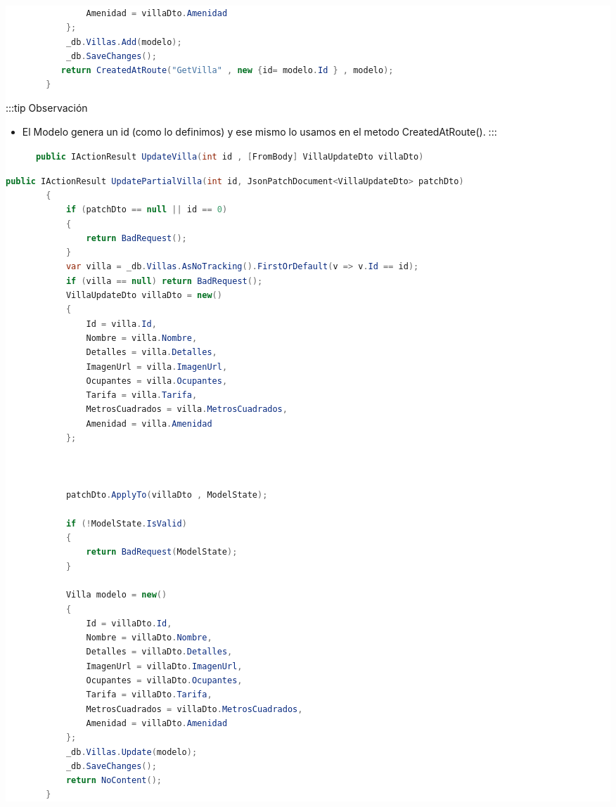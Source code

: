 ```csharp
                Amenidad = villaDto.Amenidad
            };
            _db.Villas.Add(modelo);
            _db.SaveChanges();
           return CreatedAtRoute("GetVilla" , new {id= modelo.Id } , modelo);
        }

```

:::tip Observación
- El Modelo genera un id (como lo definimos) y ese mismo lo usamos en el metodo CreatedAtRoute().
:::


```csharp
      public IActionResult UpdateVilla(int id , [FromBody] VillaUpdateDto villaDto)
```


```csharp
public IActionResult UpdatePartialVilla(int id, JsonPatchDocument<VillaUpdateDto> patchDto)
        {
            if (patchDto == null || id == 0)
            {
                return BadRequest();
            }
            var villa = _db.Villas.AsNoTracking().FirstOrDefault(v => v.Id == id);
            if (villa == null) return BadRequest();
            VillaUpdateDto villaDto = new()
            {
                Id = villa.Id,
                Nombre = villa.Nombre,
                Detalles = villa.Detalles,
                ImagenUrl = villa.ImagenUrl,
                Ocupantes = villa.Ocupantes,
                Tarifa = villa.Tarifa,
                MetrosCuadrados = villa.MetrosCuadrados,
                Amenidad = villa.Amenidad
            };


         
            patchDto.ApplyTo(villaDto , ModelState);

            if (!ModelState.IsValid)
            {
                return BadRequest(ModelState);
            }

            Villa modelo = new()
            {
                Id = villaDto.Id,
                Nombre = villaDto.Nombre,
                Detalles = villaDto.Detalles,
                ImagenUrl = villaDto.ImagenUrl,
                Ocupantes = villaDto.Ocupantes,
                Tarifa = villaDto.Tarifa,
                MetrosCuadrados = villaDto.MetrosCuadrados,
                Amenidad = villaDto.Amenidad
            };
            _db.Villas.Update(modelo);
            _db.SaveChanges();
            return NoContent();
        }

```